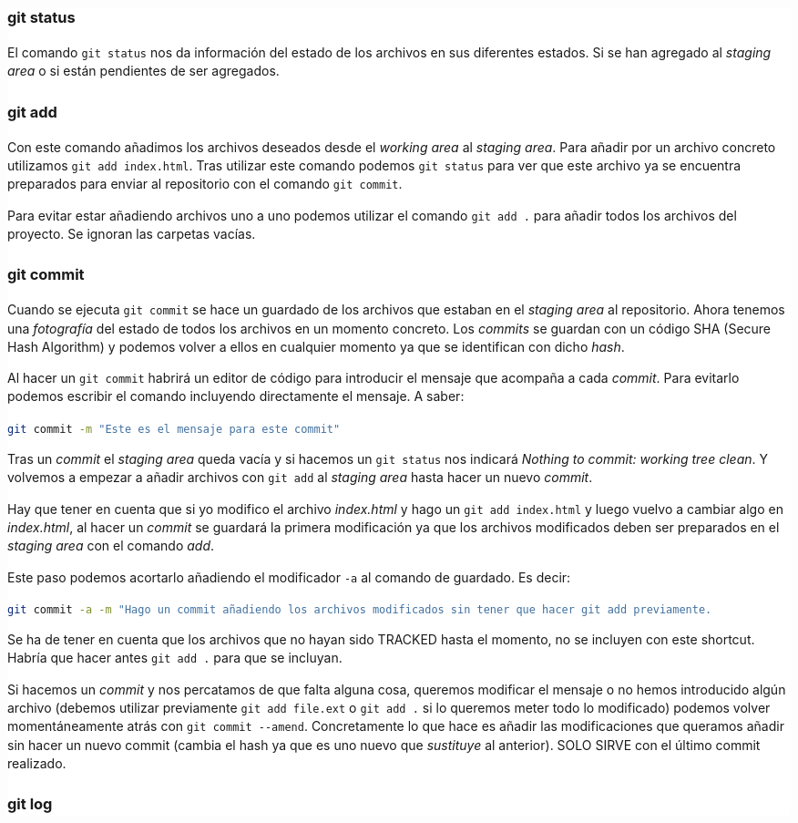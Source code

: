 ### git status

El comando `git status` nos da información del estado de los archivos en sus diferentes estados. Si se han agregado al *staging area* o si están pendientes de ser agregados.

### git add

Con este comando añadimos los archivos deseados desde el *working area* al *staging area*. Para añadir por un archivo concreto utilizamos `git add index.html`. Tras utilizar este comando podemos `git status` para ver que este archivo ya se encuentra preparados para enviar al repositorio con el comando `git commit`.

Para evitar estar añadiendo archivos uno a uno podemos utilizar el comando `git add .` para añadir todos los archivos del proyecto. Se ignoran las carpetas vacías.

### git commit

Cuando se ejecuta `git commit` se hace un guardado de los archivos que estaban en el *staging area* al repositorio. Ahora tenemos una *fotografía* del estado de todos los archivos en un momento concreto. Los *commits* se guardan con un código SHA (Secure Hash Algorithm) y podemos volver a ellos en cualquier momento ya que se identifican con dicho *hash*.

Al hacer un `git commit` habrirá un editor de código para introducir el mensaje que acompaña a cada *commit*. Para evitarlo podemos escribir el comando incluyendo directamente el mensaje. A saber:

```sh
git commit -m "Este es el mensaje para este commit"
```

Tras un *commit* el *staging area* queda vacía y si hacemos un `git status` nos indicará *Nothing to commit: working tree clean*. Y volvemos a empezar a añadir archivos con `git add` al *staging area* hasta hacer un nuevo *commit*.

Hay que tener en cuenta que si yo modifico el archivo *index.html* y hago un `git add index.html` y luego vuelvo a cambiar algo en *index.html*, al hacer un *commit* se guardará la primera modificación ya que los archivos modificados deben ser preparados en el *staging area* con el comando *add*.

Este paso podemos acortarlo añadiendo el modificador `-a` al comando de guardado. Es decir:

```sh
git commit -a -m "Hago un commit añadiendo los archivos modificados sin tener que hacer git add previamente.
```

Se ha de tener en cuenta que los archivos que no hayan sido TRACKED hasta el momento, no se incluyen con este shortcut. Habría que hacer antes `git add .` para que se incluyan.

Si hacemos un *commit* y nos percatamos de que falta alguna cosa, queremos modificar el mensaje o no hemos introducido algún archivo (debemos utilizar previamente `git add file.ext` o `git add .` si lo queremos meter todo lo modificado) podemos volver momentáneamente atrás con `git commit --amend`. Concretamente lo que hace es añadir las modificaciones que queramos añadir sin hacer un nuevo commit (cambia el hash ya que es uno nuevo que *sustituye* al anterior). SOLO SIRVE con el último commit realizado.

### git log
